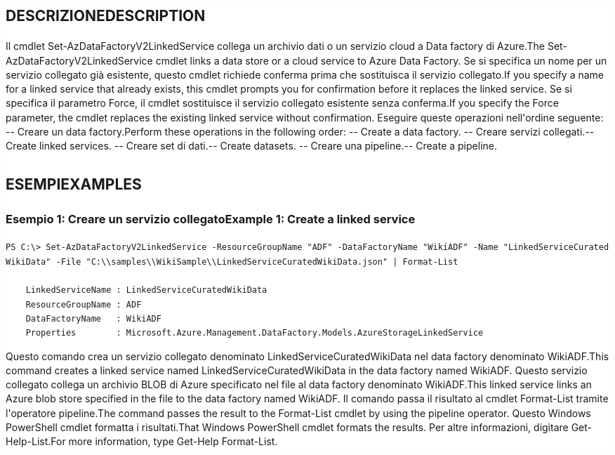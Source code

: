 ## <span data-ttu-id="3ec89-107">DESCRIZIONE</span><span class="sxs-lookup"><span data-stu-id="3ec89-107">DESCRIPTION</span></span>
<span data-ttu-id="3ec89-108">Il cmdlet Set-AzDataFactoryV2LinkedService collega un archivio dati o un servizio cloud a Data factory di Azure.</span><span class="sxs-lookup"><span data-stu-id="3ec89-108">The Set-AzDataFactoryV2LinkedService cmdlet links a data store or a cloud service to Azure Data Factory.</span></span>
<span data-ttu-id="3ec89-109">Se si specifica un nome per un servizio collegato già esistente, questo cmdlet richiede conferma prima che sostituisca il servizio collegato.</span><span class="sxs-lookup"><span data-stu-id="3ec89-109">If you specify a name for a linked service that already exists, this cmdlet prompts you for confirmation before it replaces the linked service.</span></span>
<span data-ttu-id="3ec89-110">Se si specifica il parametro Force, il cmdlet sostituisce il servizio collegato esistente senza conferma.</span><span class="sxs-lookup"><span data-stu-id="3ec89-110">If you specify the Force parameter, the cmdlet replaces the existing linked service without confirmation.</span></span>
<span data-ttu-id="3ec89-111">Eseguire queste operazioni nell'ordine seguente: -- Creare un data factory.</span><span class="sxs-lookup"><span data-stu-id="3ec89-111">Perform these operations in the following order: -- Create a data factory.</span></span>
<span data-ttu-id="3ec89-112">-- Creare servizi collegati.</span><span class="sxs-lookup"><span data-stu-id="3ec89-112">-- Create linked services.</span></span>
<span data-ttu-id="3ec89-113">-- Creare set di dati.</span><span class="sxs-lookup"><span data-stu-id="3ec89-113">-- Create datasets.</span></span>
<span data-ttu-id="3ec89-114">-- Creare una pipeline.</span><span class="sxs-lookup"><span data-stu-id="3ec89-114">-- Create a pipeline.</span></span>

## <span data-ttu-id="3ec89-115">ESEMPI</span><span class="sxs-lookup"><span data-stu-id="3ec89-115">EXAMPLES</span></span>

### <span data-ttu-id="3ec89-116">Esempio 1: Creare un servizio collegato</span><span class="sxs-lookup"><span data-stu-id="3ec89-116">Example 1: Create a linked service</span></span>
```
PS C:\> Set-AzDataFactoryV2LinkedService -ResourceGroupName "ADF" -DataFactoryName "WikiADF" -Name "LinkedServiceCuratedWikiData" -File "C:\\samples\\WikiSample\\LinkedServiceCuratedWikiData.json" | Format-List

    LinkedServiceName : LinkedServiceCuratedWikiData
    ResourceGroupName : ADF
    DataFactoryName   : WikiADF
    Properties        : Microsoft.Azure.Management.DataFactory.Models.AzureStorageLinkedService
```

<span data-ttu-id="3ec89-117">Questo comando crea un servizio collegato denominato LinkedServiceCuratedWikiData nel data factory denominato WikiADF.</span><span class="sxs-lookup"><span data-stu-id="3ec89-117">This command creates a linked service named LinkedServiceCuratedWikiData in the data factory named WikiADF.</span></span>
<span data-ttu-id="3ec89-118">Questo servizio collegato collega un archivio BLOB di Azure specificato nel file al data factory denominato WikiADF.</span><span class="sxs-lookup"><span data-stu-id="3ec89-118">This linked service links an Azure blob store specified in the file to the data factory named WikiADF.</span></span>
<span data-ttu-id="3ec89-119">Il comando passa il risultato al cmdlet Format-List tramite l'operatore pipeline.</span><span class="sxs-lookup"><span data-stu-id="3ec89-119">The command passes the result to the Format-List cmdlet by using the pipeline operator.</span></span>
<span data-ttu-id="3ec89-120">Questo Windows PowerShell cmdlet formatta i risultati.</span><span class="sxs-lookup"><span data-stu-id="3ec89-120">That Windows PowerShell cmdlet formats the results.</span></span>
<span data-ttu-id="3ec89-121">Per altre informazioni, digitare Get-Help-List.</span><span class="sxs-lookup"><span data-stu-id="3ec89-121">For more information, type Get-Help Format-List.</span></span>
